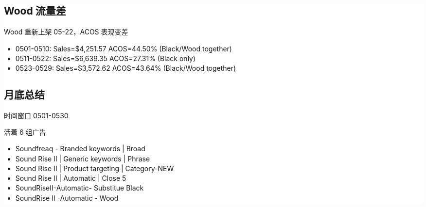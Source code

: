 ## Wood 流量差

Wood 重新上架 05-22，ACOS 表现变差

- 0501-0510: Sales=$4,251.57 ACOS=44.50% (Black/Wood together)
- 0511-0522: Sales=$6,639.35 ACOS=27.31% (Black only)
- 0523-0529: Sales=$3,572.62 ACOS=43.64% (Black/Wood together)

## 月底总结

时间窗口 0501-0530

活着 6 组广告

- Soundfreaq - Branded keywords | Broad
- Sound Rise II | Generic keywords | Phrase
- Sound Rise II | Product targeting | Category-NEW
- Sound Rise II | Automatic | Close 5
- SoundRiseII-Automatic- Substitue Black
- SoundRise II -Automatic - Wood

